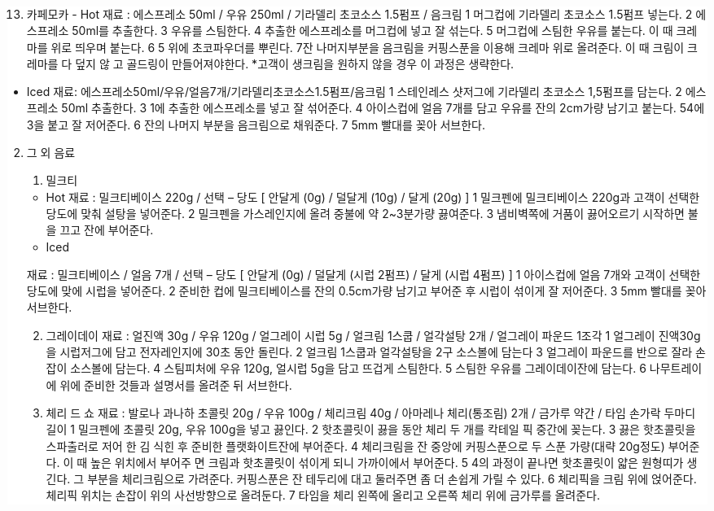   13. 카페모카 - Hot
      재료 : 에스프레소 50ml / 우유 250ml / 기라델리 초코소스 1.5펌프 / 음크림 1 머그컵에 기라델리 초코소스 1.5펌프 넣는다.
      2 에스프레소 50ml를 추출한다.
      3 우유를 스팀한다.
      4 추출한 에스프레소를 머그컵에 넣고 잘 섞는다.
      5 머그컵에 스팀한 우유를 붙는다. 이 때 크레마를 위로 띄우며 붙는다.
      6 5 위에 초코파우더를 뿌린다.
      7잔 나머지부분을 음크림을 커핑스푼을 이용해 크레마 위로 올려준다. 이 때 크림이 크레마를 다 덮지 않
      고
      골드링이 만들어져야한다. \*고객이 생크림을 원하지 않을 경우 이 과정은 생략한다.

  * Iced
    재료: 에스프레소50ml/우유/얼음7개/기라델리초코소스1.5펌프/음크림 1 스테인레스 샷저그에 기라델리 초코소스 1,5펌프를 담는다.
    2 에스프레소 50ml 추출한다.
    3 1에 추출한 에스프레소를 넣고 잘 섞어준다.
    4 아이스컵에 얼음 7개를 담고 우유를 잔의 2cm가량 남기고 붙는다. 54에3을 붙고 잘 저어준다.
    6 잔의 나머지 부분을 음크림으로 채워준다.
    7 5mm 빨대를 꽂아 서브한다.

2. 그 외 음료

   1. 밀크티

   * Hot
     재료 : 밀크티베이스 220g / 선택 – 당도 [ 안달게 (0g) / 덜달게 (10g) / 달게 (20g) ] 1 밀크펜에 밀크티베이스 220g과 고객이 선택한 당도에 맞춰 설탕을 넣어준다. 2 밀크펜을 가스레인지에 올려 중불에 약 2~3분가량 끓여준다.
     3 냄비벽쪽에 거품이 끓어오르기 시작하면 불을 끄고 잔에 부어준다.
   * Iced

   재료 : 밀크티베이스 / 얼음 7개 / 선택 – 당도 [ 안달게 (0g) / 덜달게 (시럽 2펌프) / 달게 (시럽 4펌프) ] 1 아이스컵에 얼음 7개와 고객이 선택한 당도에 맞에 시럽을 넣어준다.
   2 준비한 컵에 밀크티베이스를 잔의 0.5cm가량 남기고 부어준 후 시럽이 섞이게 잘 저어준다.
   3 5mm 빨대를 꽂아 서브한다.

   2. 그레이데이
      재료 : 얼진액 30g / 우유 120g / 얼그레이 시럽 5g / 얼크림 1스쿱 / 얼각설탕 2개 / 얼그레이 파운드 1조각 1 얼그레이 진액30g을 시럽저그에 담고 전자레인지에 30초 동안 돌린다.
      2 얼크림 1스쿱과 얼각설탕을 2구 소스볼에 담는다
      3 얼그레이 파운드를 반으로 잘라 손잡이 소스볼에 담는다.
      4 스팀피처에 우유 120g, 얼시럽 5g을 담고 뜨겁게 스팀한다.
      5 스팀한 우유를 그레이데이잔에 담는다.
      6 나무트레이에 위에 준비한 것들과 설명서를 올려준 뒤 서브한다.

   3. 체리 드 쇼
      재료 : 발로나 과나하 초콜릿 20g / 우유 100g / 체리크림 40g / 아마레나 체리(통조림) 2개 / 금가루 약간 /
      타임 손가락 두마디 길이
      1 밀크펜에 초콜릿 20g, 우유 100g을 넣고 끓인다.
      2 핫초콜릿이 끓을 동안 체리 두 개를 칵테일 픽 중간에 꽂는다.
      3 끓은 핫초콜릿을 스파출러로 저어 한 김 식힌 후 준비한 플랫화이트잔에 부어준다.
      4 체리크림을 잔 중앙에 커핑스푼으로 두 스푼 가량(대략 20g정도) 부어준다. 이 때 높은 위치에서 부어주
      면
      크림과 핫초콜릿이 섞이게 되니 가까이에서 부어준다.
      5 4의 과정이 끝나면 핫초콜릿이 얇은 원형띠가 생긴다. 그 부분을 체리크림으로 가려준다. 커핑스푼은 잔
      테두리에 대고 둘러주면 좀 더 손쉽게 가릴 수 있다.
      6 체리픽을 크림 위에 얹어준다. 체리픽 위치는 손잡이 위의 사선방향으로 올려둔다. 7 타임을 체리 왼쪽에 올리고 오른쪽 체리 위에 금가루를 올려준다.

